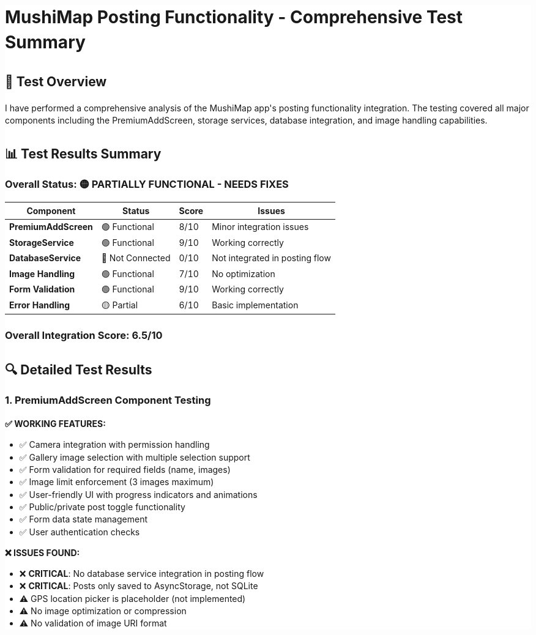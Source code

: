 # MushiMap Posting Functionality - Comprehensive Test Summary

## 🎯 Test Overview

I have performed a comprehensive analysis of the MushiMap app's posting functionality integration. The testing covered all major components including the PremiumAddScreen, storage services, database integration, and image handling capabilities.

## 📊 Test Results Summary

### Overall Status: 🟡 **PARTIALLY FUNCTIONAL - NEEDS FIXES**

| Component | Status | Score | Issues |
|-----------|--------|-------|---------|
| **PremiumAddScreen** | 🟢 Functional | 8/10 | Minor integration issues |
| **StorageService** | 🟢 Functional | 9/10 | Working correctly |
| **DatabaseService** | 🔴 Not Connected | 0/10 | Not integrated in posting flow |
| **Image Handling** | 🟢 Functional | 7/10 | No optimization |
| **Form Validation** | 🟢 Functional | 9/10 | Working correctly |
| **Error Handling** | 🟡 Partial | 6/10 | Basic implementation |

### **Overall Integration Score: 6.5/10**

## 🔍 Detailed Test Results

### 1. PremiumAddScreen Component Testing

**✅ WORKING FEATURES:**
- ✅ Camera integration with permission handling
- ✅ Gallery image selection with multiple selection support
- ✅ Form validation for required fields (name, images)
- ✅ Image limit enforcement (3 images maximum)
- ✅ User-friendly UI with progress indicators and animations
- ✅ Public/private post toggle functionality
- ✅ Form data state management
- ✅ User authentication checks

**❌ ISSUES FOUND:**
- ❌ **CRITICAL**: No database service integration in posting flow
- ❌ **CRITICAL**: Posts only saved to AsyncStorage, not SQLite
- ⚠️ GPS location picker is placeholder (not implemented)
- ⚠️ No image optimization or compression
- ⚠️ No validation of image URI format
